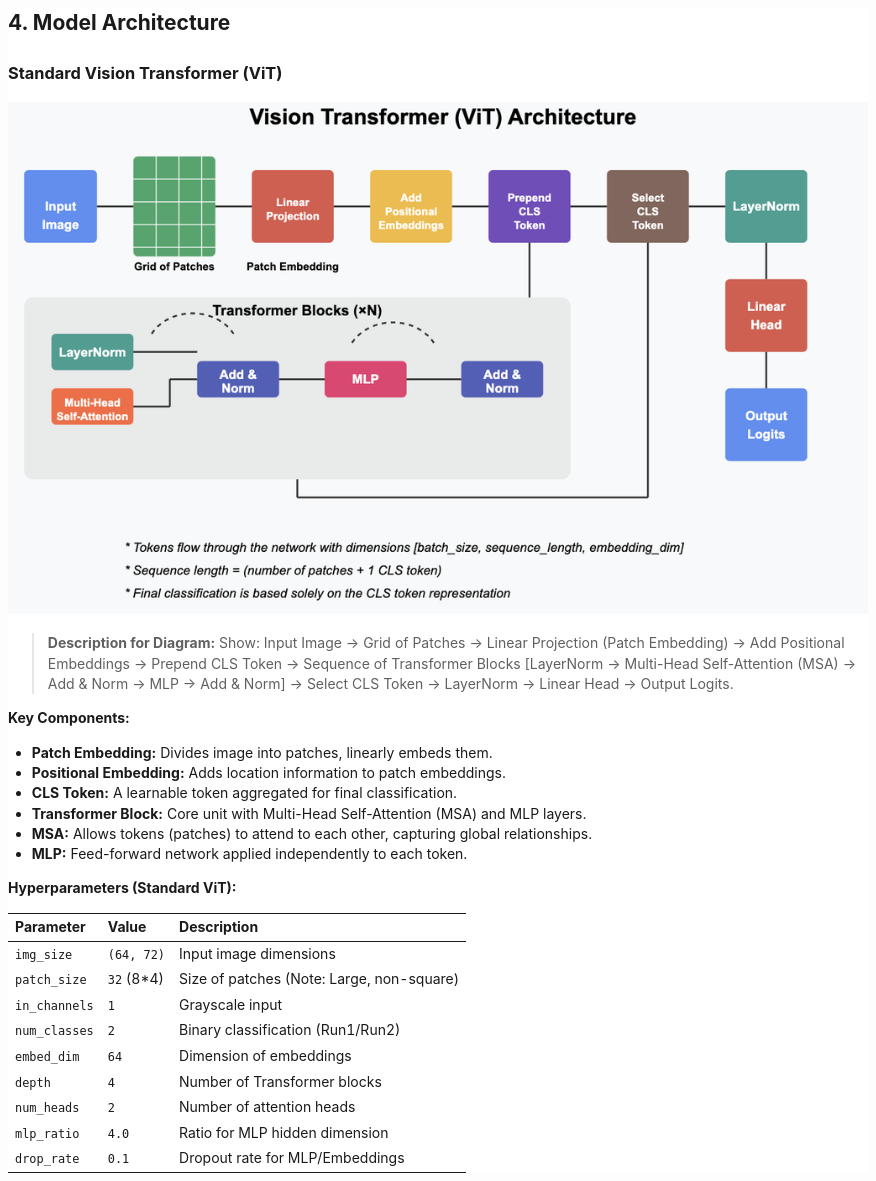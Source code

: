 ## 4. Model Architecture

### Standard Vision Transformer (ViT)

![Sample5](images/vit-archi.png)
> **Description for Diagram:** Show: Input Image -> Grid of Patches -> Linear Projection (Patch Embedding) -> Add Positional Embeddings -> Prepend CLS Token -> Sequence of Transformer Blocks [LayerNorm -> Multi-Head Self-Attention (MSA) -> Add & Norm -> MLP -> Add & Norm] -> Select CLS Token -> LayerNorm -> Linear Head -> Output Logits.

**Key Components:**
-   **Patch Embedding:** Divides image into patches, linearly embeds them.
-   **Positional Embedding:** Adds location information to patch embeddings.
-   **CLS Token:** A learnable token aggregated for final classification.
-   **Transformer Block:** Core unit with Multi-Head Self-Attention (MSA) and MLP layers.
-   **MSA:** Allows tokens (patches) to attend to each other, capturing global relationships.
-   **MLP:** Feed-forward network applied independently to each token.

**Hyperparameters (Standard ViT):**

| Parameter     | Value         | Description                             |
| :------------ | :------------ | :-------------------------------------- |
| `img_size`    | `(64, 72)`    | Input image dimensions                  |
| `patch_size`  | `32` (8*4)    | Size of patches (Note: Large, non-square) |
| `in_channels` | `1`           | Grayscale input                         |
| `num_classes` | `2`           | Binary classification (Run1/Run2)       |
| `embed_dim`   | `64`          | Dimension of embeddings                 |
| `depth`       | `4`           | Number of Transformer blocks            |
| `num_heads`   | `2`           | Number of attention heads               |
| `mlp_ratio`   | `4.0`         | Ratio for MLP hidden dimension          |
| `drop_rate`   | `0.1`         | Dropout rate for MLP/Embeddings         |
